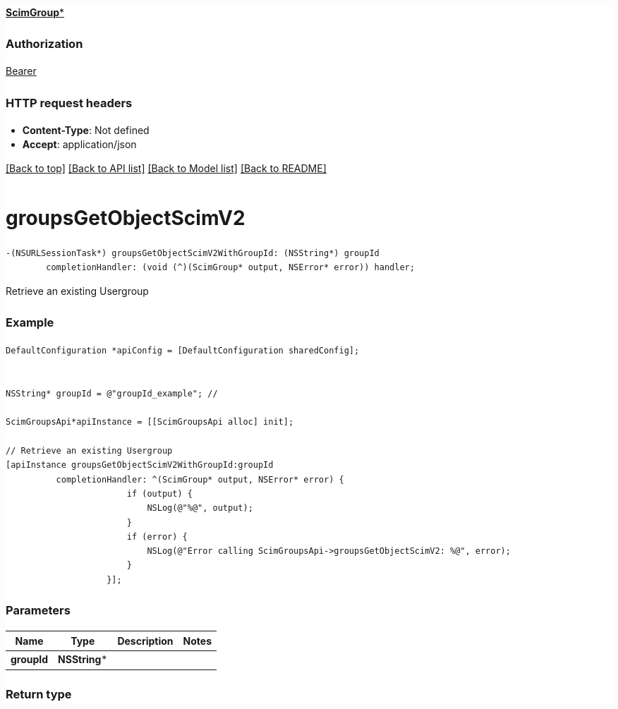 [**ScimGroup***](ScimGroup.md)

### Authorization

[Bearer](../README.md#Bearer)

### HTTP request headers

 - **Content-Type**: Not defined
 - **Accept**: application/json

[[Back to top]](#) [[Back to API list]](../README.md#documentation-for-api-endpoints) [[Back to Model list]](../README.md#documentation-for-models) [[Back to README]](../README.md)

# **groupsGetObjectScimV2**
```objc
-(NSURLSessionTask*) groupsGetObjectScimV2WithGroupId: (NSString*) groupId
        completionHandler: (void (^)(ScimGroup* output, NSError* error)) handler;
```

Retrieve an existing Usergroup

### Example
```objc
DefaultConfiguration *apiConfig = [DefaultConfiguration sharedConfig];


NSString* groupId = @"groupId_example"; // 

ScimGroupsApi*apiInstance = [[ScimGroupsApi alloc] init];

// Retrieve an existing Usergroup
[apiInstance groupsGetObjectScimV2WithGroupId:groupId
          completionHandler: ^(ScimGroup* output, NSError* error) {
                        if (output) {
                            NSLog(@"%@", output);
                        }
                        if (error) {
                            NSLog(@"Error calling ScimGroupsApi->groupsGetObjectScimV2: %@", error);
                        }
                    }];
```

### Parameters

Name | Type | Description  | Notes
------------- | ------------- | ------------- | -------------
 **groupId** | **NSString***|  | 

### Return type
